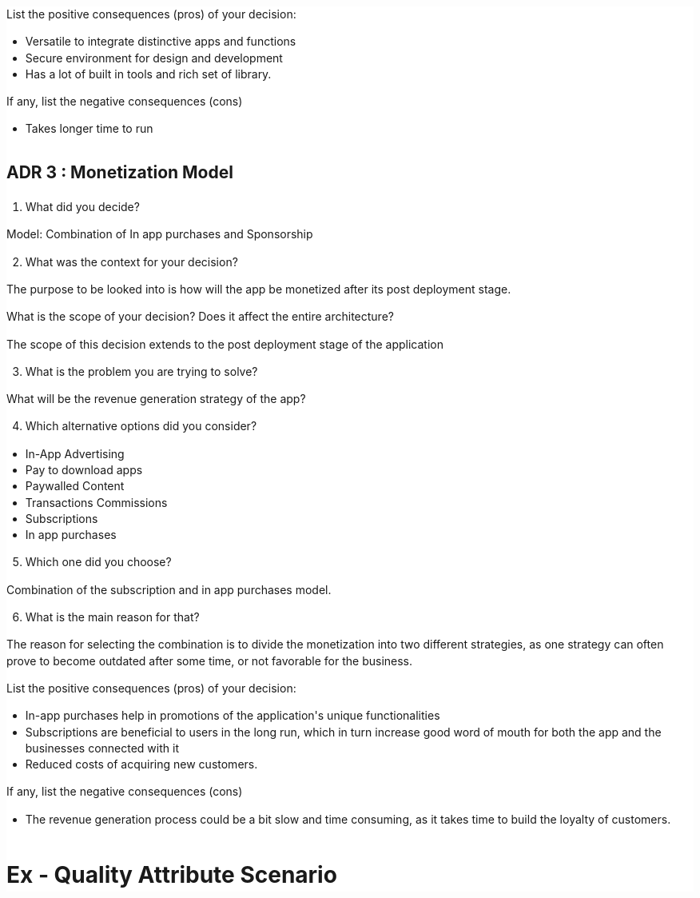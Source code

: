 List the positive consequences (pros) of your decision:

* Versatile to integrate distinctive apps and functions
* Secure environment for design and development
* Has a lot of built in tools and rich set of library.

If any, list the negative consequences (cons)

* Takes longer time to run

## ADR 3 : Monetization Model

1. What did you decide?

Model: Combination of In app purchases and Sponsorship

2. What was the context for your decision?

The purpose to be looked into is how will the app be monetized after its post deployment stage.

What is the scope of your decision? Does it affect the entire architecture?

The scope of this decision extends to the post deployment stage of the application

3. What is the problem you are trying to solve?

What will be the revenue generation strategy of the app?

4.  Which alternative options did you consider?

* In-App Advertising
* Pay to download apps
* Paywalled Content
* Transactions Commissions
* Subscriptions
* In app purchases

5. Which one did you choose?

Combination of the subscription and in app purchases model.

6. What is the main reason for that?

The reason for selecting the combination is to divide the monetization into two different strategies, as one strategy can often prove to become outdated after some time, or not favorable for the business.

List the positive consequences (pros) of your decision:

* In-app purchases help in promotions of the application's unique functionalities
* Subscriptions are beneficial to users in the long run, which in turn increase good word of mouth for both the app and the businesses connected with it
* Reduced costs of acquiring new customers.

If any, list the negative consequences (cons)

* The revenue generation process could be a bit slow and time consuming, as it takes time to build the loyalty of customers.

# Ex - Quality Attribute Scenario

